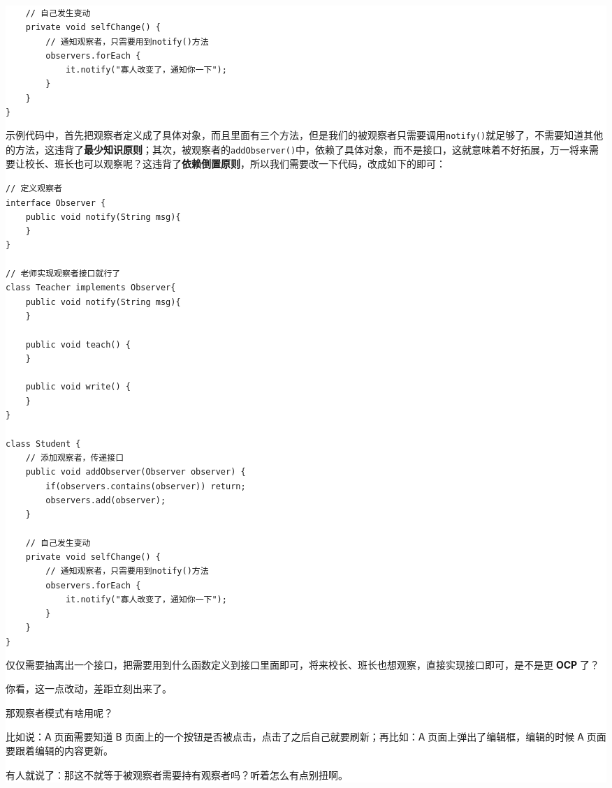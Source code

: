         // 自己发生变动
        private void selfChange() {
            // 通知观察者，只需要用到notify()方法
            observers.forEach {
                it.notify("寡人改变了，通知你一下");
            }
        }
    }
    

示例代码中，首先把观察者定义成了具体对象，而且里面有三个方法，但是我们的被观察者只需要调用`notify()`就足够了，不需要知道其他的方法，这违背了**最少知识原则**；其次，被观察者的`addObserver()`中，依赖了具体对象，而不是接口，这就意味着不好拓展，万一将来需要让校长、班长也可以观察呢？这违背了**依赖倒置原则**，所以我们需要改一下代码，改成如下的即可：

    // 定义观察者
    interface Observer {
        public void notify(String msg){
        }
    }
    
    // 老师实现观察者接口就行了
    class Teacher implements Observer{
        public void notify(String msg){
        }
        
        public void teach() {
        }
        
        public void write() {
        }
    }
    
    class Student {
        // 添加观察者，传递接口
        public void addObserver(Observer observer) {
            if(observers.contains(observer)) return;
            observers.add(observer);
        }
        
        // 自己发生变动
        private void selfChange() {
            // 通知观察者，只需要用到notify()方法
            observers.forEach {
                it.notify("寡人改变了，通知你一下");
            }
        }
    }
    

仅仅需要抽离出一个接口，把需要用到什么函数定义到接口里面即可，将来校长、班长也想观察，直接实现接口即可，是不是更 **OCP** 了？

你看，这一点改动，差距立刻出来了。

那观察者模式有啥用呢？

比如说：A 页面需要知道 B 页面上的一个按钮是否被点击，点击了之后自己就要刷新；再比如：A 页面上弹出了编辑框，编辑的时候 A 页面要跟着编辑的内容更新。

有人就说了：那这不就等于被观察者需要持有观察者吗？听着怎么有点别扭啊。
